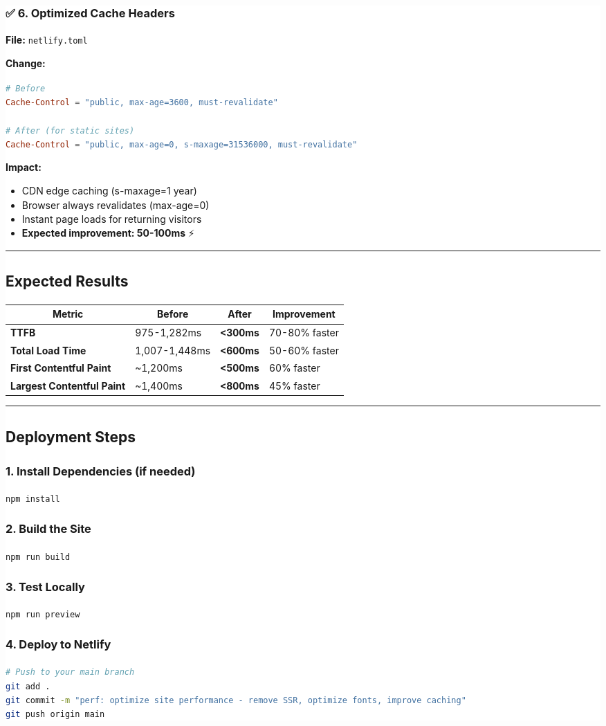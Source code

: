 
### ✅ 6. Optimized Cache Headers
**File:** `netlify.toml`

**Change:**
```toml
# Before
Cache-Control = "public, max-age=3600, must-revalidate"

# After (for static sites)
Cache-Control = "public, max-age=0, s-maxage=31536000, must-revalidate"
```

**Impact:**
- CDN edge caching (s-maxage=1 year)
- Browser always revalidates (max-age=0)
- Instant page loads for returning visitors
- **Expected improvement: 50-100ms** ⚡

---

## Expected Results

| Metric | Before | After | Improvement |
|--------|--------|-------|-------------|
| **TTFB** | 975-1,282ms | **<300ms** | 70-80% faster |
| **Total Load Time** | 1,007-1,448ms | **<600ms** | 50-60% faster |
| **First Contentful Paint** | ~1,200ms | **<500ms** | 60% faster |
| **Largest Contentful Paint** | ~1,400ms | **<800ms** | 45% faster |

---

## Deployment Steps

### 1. Install Dependencies (if needed)
```bash
npm install
```

### 2. Build the Site
```bash
npm run build
```

### 3. Test Locally
```bash
npm run preview
```

### 4. Deploy to Netlify
```bash
# Push to your main branch
git add .
git commit -m "perf: optimize site performance - remove SSR, optimize fonts, improve caching"
git push origin main
```
